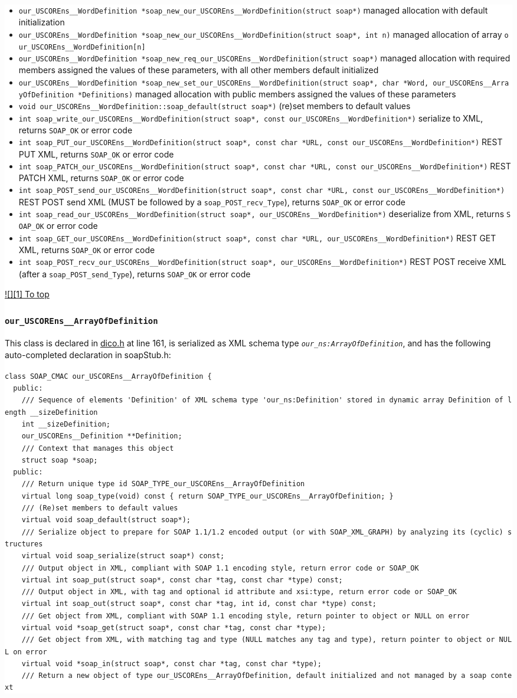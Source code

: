 - `our_USCOREns__WordDefinition *soap_new_our_USCOREns__WordDefinition(struct soap*)` managed allocation with default initialization
- `our_USCOREns__WordDefinition *soap_new_our_USCOREns__WordDefinition(struct soap*, int n)` managed allocation of array `our_USCOREns__WordDefinition[n]`
- `our_USCOREns__WordDefinition *soap_new_req_our_USCOREns__WordDefinition(struct soap*)` managed allocation with required members assigned the values of these parameters, with all other members default initialized
- `our_USCOREns__WordDefinition *soap_new_set_our_USCOREns__WordDefinition(struct soap*, char *Word, our_USCOREns__ArrayOfDefinition *Definitions)` managed allocation with public members assigned the values of these parameters
- `void our_USCOREns__WordDefinition::soap_default(struct soap*)` (re)set members to default values
- `int soap_write_our_USCOREns__WordDefinition(struct soap*, const our_USCOREns__WordDefinition*)` serialize to XML, returns `SOAP_OK` or error code
- `int soap_PUT_our_USCOREns__WordDefinition(struct soap*, const char *URL, const our_USCOREns__WordDefinition*)` REST PUT XML, returns `SOAP_OK` or error code
- `int soap_PATCH_our_USCOREns__WordDefinition(struct soap*, const char *URL, const our_USCOREns__WordDefinition*)` REST PATCH XML, returns `SOAP_OK` or error code
- `int soap_POST_send_our_USCOREns__WordDefinition(struct soap*, const char *URL, const our_USCOREns__WordDefinition*)` REST POST send XML (MUST be followed by a `soap_POST_recv_Type`), returns `SOAP_OK` or error code
- `int soap_read_our_USCOREns__WordDefinition(struct soap*, our_USCOREns__WordDefinition*)` deserialize from XML, returns `SOAP_OK` or error code
- `int soap_GET_our_USCOREns__WordDefinition(struct soap*, const char *URL, our_USCOREns__WordDefinition*)` REST GET XML, returns `SOAP_OK` or error code
- `int soap_POST_recv_our_USCOREns__WordDefinition(struct soap*, our_USCOREns__WordDefinition*)` REST POST receive XML (after a `soap_POST_send_Type`), returns `SOAP_OK` or error code

[![][1] To top](#)


<a name="our_USCOREns__ArrayOfDefinition"></a>

### `our_USCOREns__ArrayOfDefinition`

This class is declared in [dico.h](dico.h) at line 161, is serialized as XML schema type *`our_ns:ArrayOfDefinition`*, and has the following auto-completed declaration in soapStub.h:

    class SOAP_CMAC our_USCOREns__ArrayOfDefinition {
      public:
        /// Sequence of elements 'Definition' of XML schema type 'our_ns:Definition' stored in dynamic array Definition of length __sizeDefinition
        int __sizeDefinition;
        our_USCOREns__Definition **Definition;
        /// Context that manages this object
        struct soap *soap;
      public:
        /// Return unique type id SOAP_TYPE_our_USCOREns__ArrayOfDefinition
        virtual long soap_type(void) const { return SOAP_TYPE_our_USCOREns__ArrayOfDefinition; }
        /// (Re)set members to default values
        virtual void soap_default(struct soap*);
        /// Serialize object to prepare for SOAP 1.1/1.2 encoded output (or with SOAP_XML_GRAPH) by analyzing its (cyclic) structures
        virtual void soap_serialize(struct soap*) const;
        /// Output object in XML, compliant with SOAP 1.1 encoding style, return error code or SOAP_OK
        virtual int soap_put(struct soap*, const char *tag, const char *type) const;
        /// Output object in XML, with tag and optional id attribute and xsi:type, return error code or SOAP_OK
        virtual int soap_out(struct soap*, const char *tag, int id, const char *type) const;
        /// Get object from XML, compliant with SOAP 1.1 encoding style, return pointer to object or NULL on error
        virtual void *soap_get(struct soap*, const char *tag, const char *type);
        /// Get object from XML, with matching tag and type (NULL matches any tag and type), return pointer to object or NULL on error
        virtual void *soap_in(struct soap*, const char *tag, const char *type);
        /// Return a new object of type our_USCOREns__ArrayOfDefinition, default initialized and not managed by a soap context
